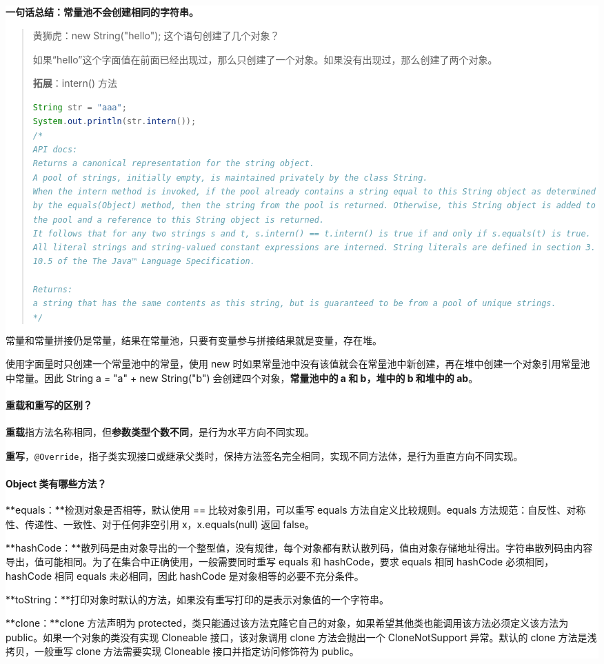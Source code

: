 **一句话总结：常量池不会创建相同的字符串。**

> 黄狮虎：new String("hello"); 这个语句创建了几个对象？
>
> 如果“hello”这个字面值在前面已经出现过，那么只创建了一个对象。如果没有出现过，那么创建了两个对象。
>
> **拓展**：intern() 方法
>
> ```java
> String str = "aaa";
> System.out.println(str.intern());
> /*
> API docs:
> Returns a canonical representation for the string object.
> A pool of strings, initially empty, is maintained privately by the class String.
> When the intern method is invoked, if the pool already contains a string equal to this String object as determined by the equals(Object) method, then the string from the pool is returned. Otherwise, this String object is added to the pool and a reference to this String object is returned.
> It follows that for any two strings s and t, s.intern() == t.intern() is true if and only if s.equals(t) is true.
> All literal strings and string-valued constant expressions are interned. String literals are defined in section 3.10.5 of the The Java™ Language Specification.
> 
> Returns:
> a string that has the same contents as this string, but is guaranteed to be from a pool of unique strings.
> */
> ```

常量和常量拼接仍是常量，结果在常量池，只要有变量参与拼接结果就是变量，存在堆。

使用字面量时只创建一个常量池中的常量，使用 new 时如果常量池中没有该值就会在常量池中新创建，再在堆中创建一个对象引用常量池中常量。因此 String a = "a" + new String("b") 会创建四个对象，**常量池中的 a 和 b，堆中的 b 和堆中的 ab**。



#### 重载和重写的区别？

**重载**指方法名称相同，但**参数类型个数不同**，是行为水平方向不同实现。

**重写**，`@Override`，指子类实现接口或继承父类时，保持方法签名完全相同，实现不同方法体，是行为垂直方向不同实现。



#### Object 类有哪些方法？

**equals：**检测对象是否相等，默认使用 == 比较对象引用，可以重写 equals 方法自定义比较规则。equals 方法规范：自反性、对称性、传递性、一致性、对于任何非空引用 x，x.equals(null) 返回 false。

**hashCode：**散列码是由对象导出的一个整型值，没有规律，每个对象都有默认散列码，值由对象存储地址得出。字符串散列码由内容导出，值可能相同。为了在集合中正确使用，一般需要同时重写 equals 和 hashCode，要求 equals 相同 hashCode 必须相同，hashCode 相同 equals 未必相同，因此 hashCode 是对象相等的必要不充分条件。

**toString：**打印对象时默认的方法，如果没有重写打印的是表示对象值的一个字符串。

**clone：**clone 方法声明为 protected，类只能通过该方法克隆它自己的对象，如果希望其他类也能调用该方法必须定义该方法为 public。如果一个对象的类没有实现 Cloneable 接口，该对象调用 clone 方法会抛出一个 CloneNotSupport 异常。默认的 clone 方法是浅拷贝，一般重写 clone 方法需要实现 Cloneable 接口并指定访问修饰符为 public。
